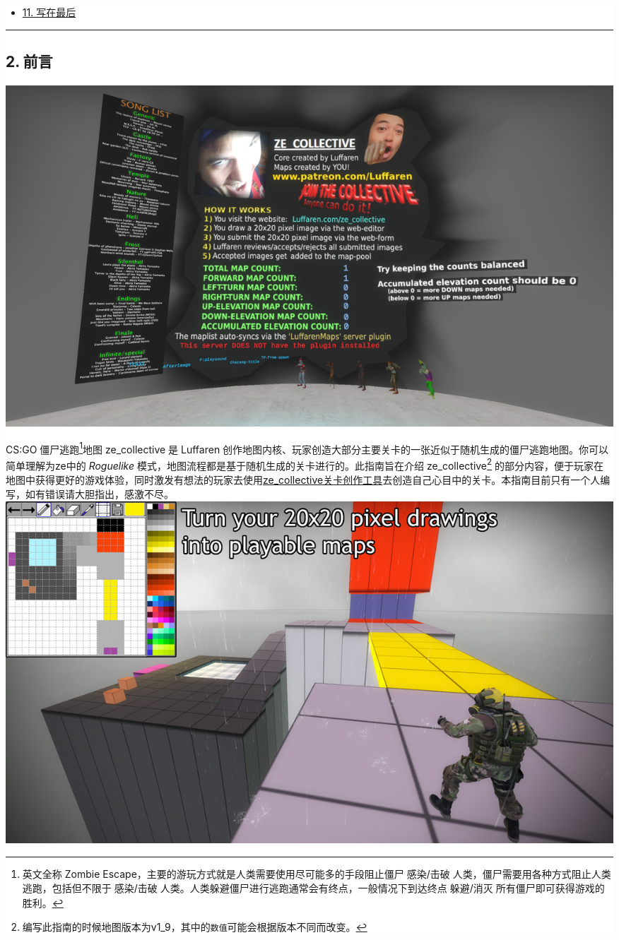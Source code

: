   - [11. 写在最后](#11-写在最后)

----

## 2. 前言

![INTRO](images/INTRO.png)
  
CS:GO 僵尸逃跑[^僵尸逃跑模式]地图 ze_collective 是 Luffaren 创作地图内核、玩家创造大部分主要关卡的一张近似于随机生成的僵尸逃跑地图。你可以简单理解为ze中的 *Roguelike* 模式，地图流程都是基于随机生成的关卡进行的。此指南旨在介绍 ze_collective[^ze_collective] 的部分内容，便于玩家在地图中获得更好的游戏体验，同时激发有想法的玩家去使用[ze_collective关卡创作工具](http://www.luffaren.com/misc/PixelPaint/pixel-paint-master/index.php)去创造自己心目中的关卡。本指南目前只有一个人编写，如有错误请大胆指出，感激不尽。  
![CREATEMAP](images/CREATEYOURMAP.jpg)
  

[^僵尸逃跑模式]: 英文全称 Zombie Escape，主要的游玩方式就是人类需要使用尽可能多的手段阻止僵尸 感染/击破 人类，僵尸需要用各种方式阻止人类逃跑，包括但不限于 感染/击破 人类。人类躲避僵尸进行逃跑通常会有终点，一般情况下到达终点 躲避/消灭 所有僵尸即可获得游戏的胜利。
[^ze_collective]: 编写此指南的时候地图版本为v1_9，其中的`数值`可能会根据版本不同而改变。
[^查阅相关信息]: 绘画工具和每个色块说明请在[此处查阅](http://www.luffaren.com/misc/PixelPaint/pixel-paint-master/index.php)
[^开启无限模式]: 出生点上方就是调关房，noclip上去按按钮即可。
[^事件刷新频率]: 事件刷新机制请前往 [7. 地图事件](#7-地图事件) 一节查看。